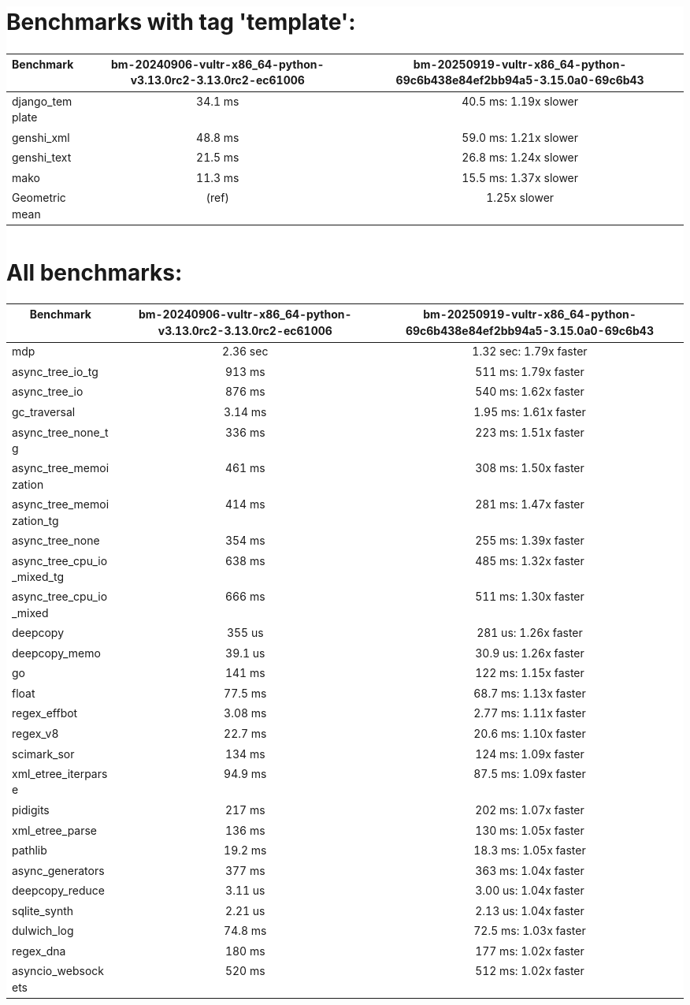 Benchmarks with tag 'template':
===============================

| Benchmark       | bm-20240906-vultr-x86_64-python-v3.13.0rc2-3.13.0rc2-ec61006 | bm-20250919-vultr-x86_64-python-69c6b438e84ef2bb94a5-3.15.0a0-69c6b43 |
|-----------------|:------------------------------------------------------------:|:---------------------------------------------------------------------:|
| django_template | 34.1 ms                                                      | 40.5 ms: 1.19x slower                                                 |
| genshi_xml      | 48.8 ms                                                      | 59.0 ms: 1.21x slower                                                 |
| genshi_text     | 21.5 ms                                                      | 26.8 ms: 1.24x slower                                                 |
| mako            | 11.3 ms                                                      | 15.5 ms: 1.37x slower                                                 |
| Geometric mean  | (ref)                                                        | 1.25x slower                                                          |

All benchmarks:
===============

| Benchmark                  | bm-20240906-vultr-x86_64-python-v3.13.0rc2-3.13.0rc2-ec61006 | bm-20250919-vultr-x86_64-python-69c6b438e84ef2bb94a5-3.15.0a0-69c6b43 |
|----------------------------|:------------------------------------------------------------:|:---------------------------------------------------------------------:|
| mdp                        | 2.36 sec                                                     | 1.32 sec: 1.79x faster                                                |
| async_tree_io_tg           | 913 ms                                                       | 511 ms: 1.79x faster                                                  |
| async_tree_io              | 876 ms                                                       | 540 ms: 1.62x faster                                                  |
| gc_traversal               | 3.14 ms                                                      | 1.95 ms: 1.61x faster                                                 |
| async_tree_none_tg         | 336 ms                                                       | 223 ms: 1.51x faster                                                  |
| async_tree_memoization     | 461 ms                                                       | 308 ms: 1.50x faster                                                  |
| async_tree_memoization_tg  | 414 ms                                                       | 281 ms: 1.47x faster                                                  |
| async_tree_none            | 354 ms                                                       | 255 ms: 1.39x faster                                                  |
| async_tree_cpu_io_mixed_tg | 638 ms                                                       | 485 ms: 1.32x faster                                                  |
| async_tree_cpu_io_mixed    | 666 ms                                                       | 511 ms: 1.30x faster                                                  |
| deepcopy                   | 355 us                                                       | 281 us: 1.26x faster                                                  |
| deepcopy_memo              | 39.1 us                                                      | 30.9 us: 1.26x faster                                                 |
| go                         | 141 ms                                                       | 122 ms: 1.15x faster                                                  |
| float                      | 77.5 ms                                                      | 68.7 ms: 1.13x faster                                                 |
| regex_effbot               | 3.08 ms                                                      | 2.77 ms: 1.11x faster                                                 |
| regex_v8                   | 22.7 ms                                                      | 20.6 ms: 1.10x faster                                                 |
| scimark_sor                | 134 ms                                                       | 124 ms: 1.09x faster                                                  |
| xml_etree_iterparse        | 94.9 ms                                                      | 87.5 ms: 1.09x faster                                                 |
| pidigits                   | 217 ms                                                       | 202 ms: 1.07x faster                                                  |
| xml_etree_parse            | 136 ms                                                       | 130 ms: 1.05x faster                                                  |
| pathlib                    | 19.2 ms                                                      | 18.3 ms: 1.05x faster                                                 |
| async_generators           | 377 ms                                                       | 363 ms: 1.04x faster                                                  |
| deepcopy_reduce            | 3.11 us                                                      | 3.00 us: 1.04x faster                                                 |
| sqlite_synth               | 2.21 us                                                      | 2.13 us: 1.04x faster                                                 |
| dulwich_log                | 74.8 ms                                                      | 72.5 ms: 1.03x faster                                                 |
| regex_dna                  | 180 ms                                                       | 177 ms: 1.02x faster                                                  |
| asyncio_websockets         | 520 ms                                                       | 512 ms: 1.02x faster                                                  |